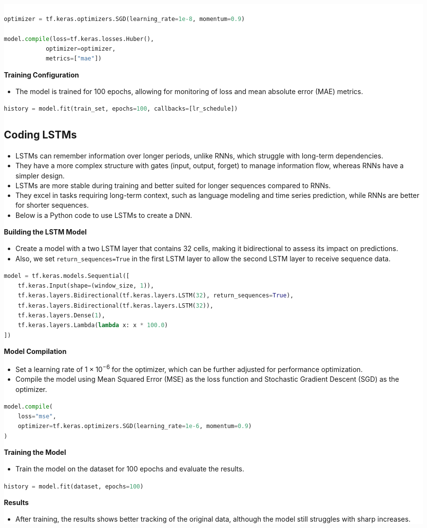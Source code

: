 ```python

optimizer = tf.keras.optimizers.SGD(learning_rate=1e-8, momentum=0.9)

model.compile(loss=tf.keras.losses.Huber(),
            optimizer=optimizer,
            metrics=["mae"])
```

**Training Configuration**

- The model is trained for 100 epochs, allowing for monitoring of loss and mean absolute error (MAE) metrics.

```python
history = model.fit(train_set, epochs=100, callbacks=[lr_schedule])
```

## Coding LSTMs

- LSTMs can remember information over longer periods, unlike RNNs, which struggle with long-term dependencies.
- They have a more complex structure with gates (input, output, forget) to manage information flow, whereas RNNs have a simpler design.  
- LSTMs are more stable during training and better suited for longer sequences compared to RNNs. 
- They excel in tasks requiring long-term context, such as language modeling and time series prediction, while RNNs are better for shorter sequences. 
- Below is a Python code to use LSTMs to create a DNN.

**Building the LSTM Model**

- Create a model with a two LSTM layer that contains 32 cells, making it bidirectional to assess its impact on predictions.
- Also, we set `return_sequences=True` in the first LSTM layer to allow the second LSTM layer to receive sequence data.

```python
model = tf.keras.models.Sequential([
    tf.keras.Input(shape=(window_size, 1)),
    tf.keras.layers.Bidirectional(tf.keras.layers.LSTM(32), return_sequences=True),
    tf.keras.layers.Bidirectional(tf.keras.layers.LSTM(32)),
    tf.keras.layers.Dense(1),
    tf.keras.layers.Lambda(lambda x: x * 100.0)
])
```

**Model Compilation**

- Set a learning rate of $1 \times 10^{-6}$ for the optimizer, which can be further adjusted for performance optimization.
- Compile the model using Mean Squared Error (MSE) as the loss function and Stochastic Gradient Descent (SGD) as the optimizer.

```python
model.compile(
    loss="mse",
    optimizer=tf.keras.optimizers.SGD(learning_rate=1e-6, momentum=0.9)
)
```

**Training the Model**

- Train the model on the dataset for 100 epochs and evaluate the results.

```python
history = model.fit(dataset, epochs=100)
```

**Results**

- After training, the results shows better tracking of the original data, although the model still struggles with sharp increases.